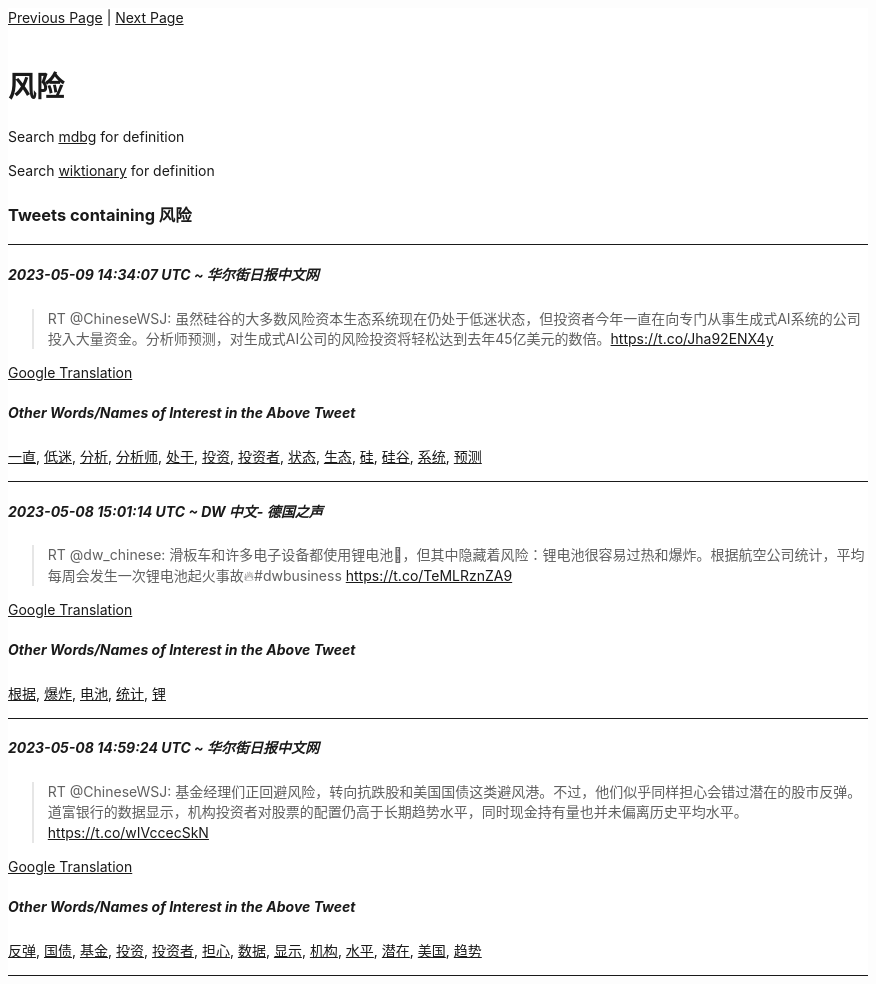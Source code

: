 [Previous Page](风险.md) | [Next Page](风险-02.md)
# 风险

Search [mdbg](https://www.mdbg.net/chinese/dictionary?page=worddict&wdrst=0&wdqb=风险) for definition

Search [wiktionary](https://en.wiktionary.org/wiki/风险) for definition

### Tweets containing 风险

___
##### 2023-05-09 14:34:07 UTC ~ 华尔街日报中文网
> RT @ChineseWSJ: 虽然硅谷的大多数风险资本生态系统现在仍处于低迷状态，但投资者今年一直在向专门从事生成式AI系统的公司投入大量资金。分析师预测，对生成式AI公司的风险投资将轻松达到去年45亿美元的数倍。https://t.co/Jha92ENX4y

[Google Translation](https://translate.google.com/?hi=en&tab=TT&sl=zh-CN&tl=en&op=translate&text=RT+%40ChineseWSJ%3A+%E8%99%BD%E7%84%B6%E7%A1%85%E8%B0%B7%E7%9A%84%E5%A4%A7%E5%A4%9A%E6%95%B0%E9%A3%8E%E9%99%A9%E8%B5%84%E6%9C%AC%E7%94%9F%E6%80%81%E7%B3%BB%E7%BB%9F%E7%8E%B0%E5%9C%A8%E4%BB%8D%E5%A4%84%E4%BA%8E%E4%BD%8E%E8%BF%B7%E7%8A%B6%E6%80%81%EF%BC%8C%E4%BD%86%E6%8A%95%E8%B5%84%E8%80%85%E4%BB%8A%E5%B9%B4%E4%B8%80%E7%9B%B4%E5%9C%A8%E5%90%91%E4%B8%93%E9%97%A8%E4%BB%8E%E4%BA%8B%E7%94%9F%E6%88%90%E5%BC%8FAI%E7%B3%BB%E7%BB%9F%E7%9A%84%E5%85%AC%E5%8F%B8%E6%8A%95%E5%85%A5%E5%A4%A7%E9%87%8F%E8%B5%84%E9%87%91%E3%80%82%E5%88%86%E6%9E%90%E5%B8%88%E9%A2%84%E6%B5%8B%EF%BC%8C%E5%AF%B9%E7%94%9F%E6%88%90%E5%BC%8FAI%E5%85%AC%E5%8F%B8%E7%9A%84%E9%A3%8E%E9%99%A9%E6%8A%95%E8%B5%84%E5%B0%86%E8%BD%BB%E6%9D%BE%E8%BE%BE%E5%88%B0%E5%8E%BB%E5%B9%B445%E4%BA%BF%E7%BE%8E%E5%85%83%E7%9A%84%E6%95%B0%E5%80%8D%E3%80%82https%3A%2F%2Ft.co%2FJha92ENX4y)
##### Other Words/Names of Interest in the Above Tweet
[一直](一直.md), [低迷](低迷.md), [分析](分析.md), [分析师](分析师.md), [处于](处于.md), [投资](投资.md), [投资者](投资者.md), [状态](状态.md), [生态](生态.md), [硅](硅.md), [硅谷](硅谷.md), [系统](系统.md), [预测](预测.md)
___
##### 2023-05-08 15:01:14 UTC ~ DW 中文- 德国之声
> RT @dw_chinese: 滑板车和许多电子设备都使用锂电池🪫，但其中隐藏着风险：锂电池很容易过热和爆炸。根据航空公司统计，平均每周会发生一次锂电池起火事故🔥#dwbusiness https://t.co/TeMLRznZA9

[Google Translation](https://translate.google.com/?hi=en&tab=TT&sl=zh-CN&tl=en&op=translate&text=RT+%40dw_chinese%3A+%E6%BB%91%E6%9D%BF%E8%BD%A6%E5%92%8C%E8%AE%B8%E5%A4%9A%E7%94%B5%E5%AD%90%E8%AE%BE%E5%A4%87%E9%83%BD%E4%BD%BF%E7%94%A8%E9%94%82%E7%94%B5%E6%B1%A0%F0%9F%AA%AB%EF%BC%8C%E4%BD%86%E5%85%B6%E4%B8%AD%E9%9A%90%E8%97%8F%E7%9D%80%E9%A3%8E%E9%99%A9%EF%BC%9A%E9%94%82%E7%94%B5%E6%B1%A0%E5%BE%88%E5%AE%B9%E6%98%93%E8%BF%87%E7%83%AD%E5%92%8C%E7%88%86%E7%82%B8%E3%80%82%E6%A0%B9%E6%8D%AE%E8%88%AA%E7%A9%BA%E5%85%AC%E5%8F%B8%E7%BB%9F%E8%AE%A1%EF%BC%8C%E5%B9%B3%E5%9D%87%E6%AF%8F%E5%91%A8%E4%BC%9A%E5%8F%91%E7%94%9F%E4%B8%80%E6%AC%A1%E9%94%82%E7%94%B5%E6%B1%A0%E8%B5%B7%E7%81%AB%E4%BA%8B%E6%95%85%F0%9F%94%A5%23dwbusiness+https%3A%2F%2Ft.co%2FTeMLRznZA9)
##### Other Words/Names of Interest in the Above Tweet
[根据](根据.md), [爆炸](爆炸.md), [电池](电池.md), [统计](统计.md), [锂](锂.md)
___
##### 2023-05-08 14:59:24 UTC ~ 华尔街日报中文网
> RT @ChineseWSJ: 基金经理们正回避风险，转向抗跌股和美国国债这类避风港。不过，他们似乎同样担心会错过潜在的股市反弹。道富银行的数据显示，机构投资者对股票的配置仍高于长期趋势水平，同时现金持有量也并未偏离历史平均水平。https://t.co/wIVccecSkN

[Google Translation](https://translate.google.com/?hi=en&tab=TT&sl=zh-CN&tl=en&op=translate&text=RT+%40ChineseWSJ%3A+%E5%9F%BA%E9%87%91%E7%BB%8F%E7%90%86%E4%BB%AC%E6%AD%A3%E5%9B%9E%E9%81%BF%E9%A3%8E%E9%99%A9%EF%BC%8C%E8%BD%AC%E5%90%91%E6%8A%97%E8%B7%8C%E8%82%A1%E5%92%8C%E7%BE%8E%E5%9B%BD%E5%9B%BD%E5%80%BA%E8%BF%99%E7%B1%BB%E9%81%BF%E9%A3%8E%E6%B8%AF%E3%80%82%E4%B8%8D%E8%BF%87%EF%BC%8C%E4%BB%96%E4%BB%AC%E4%BC%BC%E4%B9%8E%E5%90%8C%E6%A0%B7%E6%8B%85%E5%BF%83%E4%BC%9A%E9%94%99%E8%BF%87%E6%BD%9C%E5%9C%A8%E7%9A%84%E8%82%A1%E5%B8%82%E5%8F%8D%E5%BC%B9%E3%80%82%E9%81%93%E5%AF%8C%E9%93%B6%E8%A1%8C%E7%9A%84%E6%95%B0%E6%8D%AE%E6%98%BE%E7%A4%BA%EF%BC%8C%E6%9C%BA%E6%9E%84%E6%8A%95%E8%B5%84%E8%80%85%E5%AF%B9%E8%82%A1%E7%A5%A8%E7%9A%84%E9%85%8D%E7%BD%AE%E4%BB%8D%E9%AB%98%E4%BA%8E%E9%95%BF%E6%9C%9F%E8%B6%8B%E5%8A%BF%E6%B0%B4%E5%B9%B3%EF%BC%8C%E5%90%8C%E6%97%B6%E7%8E%B0%E9%87%91%E6%8C%81%E6%9C%89%E9%87%8F%E4%B9%9F%E5%B9%B6%E6%9C%AA%E5%81%8F%E7%A6%BB%E5%8E%86%E5%8F%B2%E5%B9%B3%E5%9D%87%E6%B0%B4%E5%B9%B3%E3%80%82https%3A%2F%2Ft.co%2FwIVccecSkN)
##### Other Words/Names of Interest in the Above Tweet
[反弹](反弹.md), [国债](国债.md), [基金](基金.md), [投资](投资.md), [投资者](投资者.md), [担心](担心.md), [数据](数据.md), [显示](显示.md), [机构](机构.md), [水平](水平.md), [潜在](潜在.md), [美国](美国.md), [趋势](趋势.md)
___
